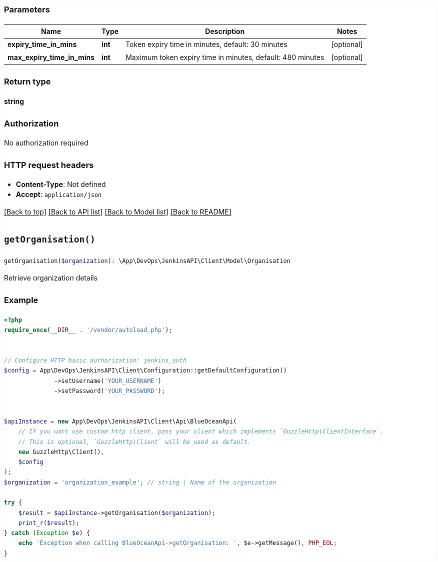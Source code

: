 ### Parameters

Name | Type | Description  | Notes
------------- | ------------- | ------------- | -------------
 **expiry_time_in_mins** | **int**| Token expiry time in minutes, default: 30 minutes | [optional]
 **max_expiry_time_in_mins** | **int**| Maximum token expiry time in minutes, default: 480 minutes | [optional]

### Return type

**string**

### Authorization

No authorization required

### HTTP request headers

- **Content-Type**: Not defined
- **Accept**: `application/json`

[[Back to top]](#) [[Back to API list]](../../README.md#endpoints)
[[Back to Model list]](../../README.md#models)
[[Back to README]](../../README.md)

## `getOrganisation()`

```php
getOrganisation($organization): \App\DevOps\JenkinsAPI\Client\Model\Organisation
```



Retrieve organization details

### Example

```php
<?php
require_once(__DIR__ . '/vendor/autoload.php');


// Configure HTTP basic authorization: jenkins_auth
$config = App\DevOps\JenkinsAPI\Client\Configuration::getDefaultConfiguration()
              ->setUsername('YOUR_USERNAME')
              ->setPassword('YOUR_PASSWORD');


$apiInstance = new App\DevOps\JenkinsAPI\Client\Api\BlueOceanApi(
    // If you want use custom http client, pass your client which implements `GuzzleHttp\ClientInterface`.
    // This is optional, `GuzzleHttp\Client` will be used as default.
    new GuzzleHttp\Client(),
    $config
);
$organization = 'organization_example'; // string | Name of the organization

try {
    $result = $apiInstance->getOrganisation($organization);
    print_r($result);
} catch (Exception $e) {
    echo 'Exception when calling BlueOceanApi->getOrganisation: ', $e->getMessage(), PHP_EOL;
}
```
